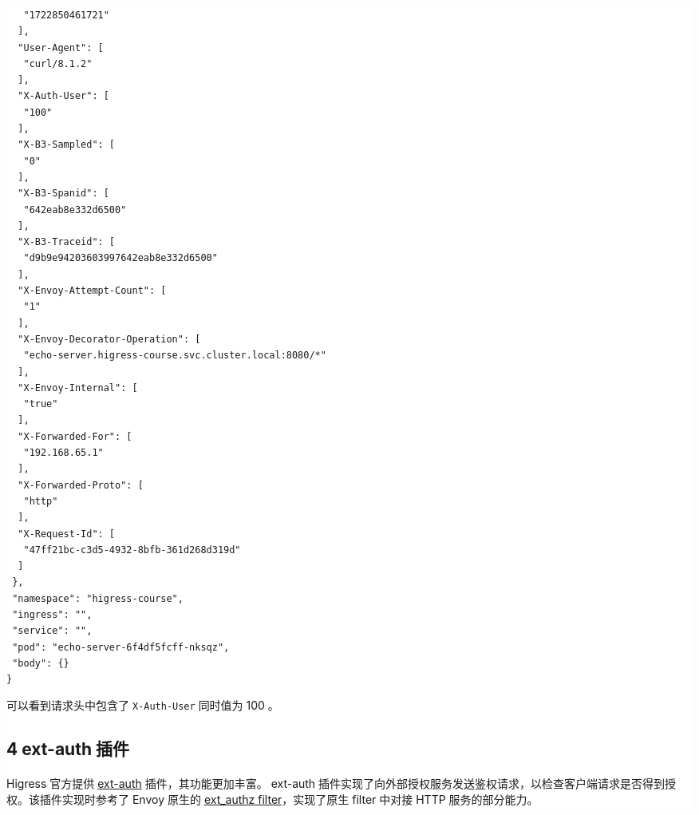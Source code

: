 ```shell
   "1722850461721"
  ],
  "User-Agent": [
   "curl/8.1.2"
  ],
  "X-Auth-User": [
   "100"
  ],
  "X-B3-Sampled": [
   "0"
  ],
  "X-B3-Spanid": [
   "642eab8e332d6500"
  ],
  "X-B3-Traceid": [
   "d9b9e94203603997642eab8e332d6500"
  ],
  "X-Envoy-Attempt-Count": [
   "1"
  ],
  "X-Envoy-Decorator-Operation": [
   "echo-server.higress-course.svc.cluster.local:8080/*"
  ],
  "X-Envoy-Internal": [
   "true"
  ],
  "X-Forwarded-For": [
   "192.168.65.1"
  ],
  "X-Forwarded-Proto": [
   "http"
  ],
  "X-Request-Id": [
   "47ff21bc-c3d5-4932-8bfb-361d268d319d"
  ]
 },
 "namespace": "higress-course",
 "ingress": "",
 "service": "",
 "pod": "echo-server-6f4df5fcff-nksqz",
 "body": {}
}                                   
```
可以看到请求头中包含了 `X-Auth-User` 同时值为 100 。

## 4 ext-auth 插件

Higress 官方提供 [ext-auth](https://github.com/alibaba/higress/tree/main/plugins/wasm-go/extensions/ext-auth) 插件，其功能更加丰富。 ext-auth 插件实现了向外部授权服务发送鉴权请求，以检查客户端请求是否得到授权。该插件实现时参考了 Envoy 原生的 [ext_authz filter](https://www.envoyproxy.io/docs/envoy/latest/configuration/http/http_filters/ext_authz_filter)，实现了原生 filter 中对接 HTTP 服务的部分能力。
